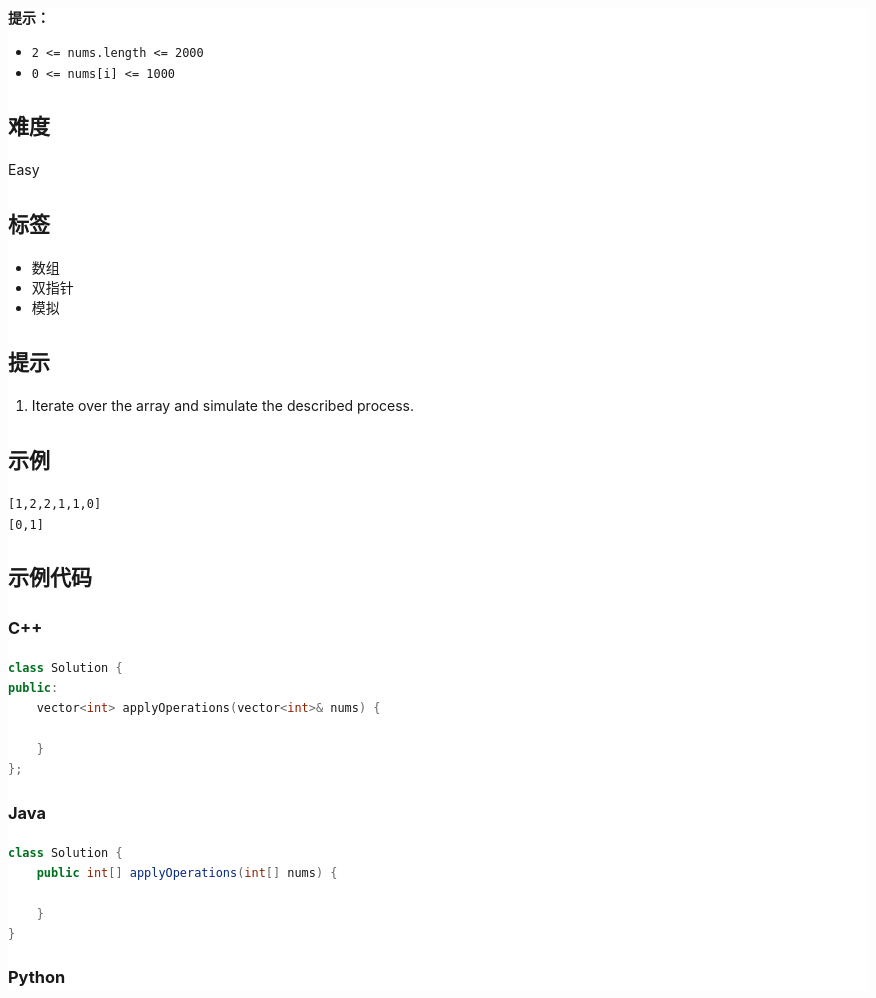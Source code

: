 <p><strong>提示：</strong></p>

<ul>
	<li><code>2 &lt;= nums.length &lt;= 2000</code></li>
	<li><code>0 &lt;= nums[i] &lt;= 1000</code></li>
</ul>


## 难度

Easy

## 标签

- 数组
- 双指针
- 模拟

## 提示

1. Iterate over the array and simulate the described process.

## 示例

```
[1,2,2,1,1,0]
[0,1]
```

## 示例代码

### C++

```cpp
class Solution {
public:
    vector<int> applyOperations(vector<int>& nums) {
        
    }
};
```

### Java

```java
class Solution {
    public int[] applyOperations(int[] nums) {
        
    }
}
```

### Python
